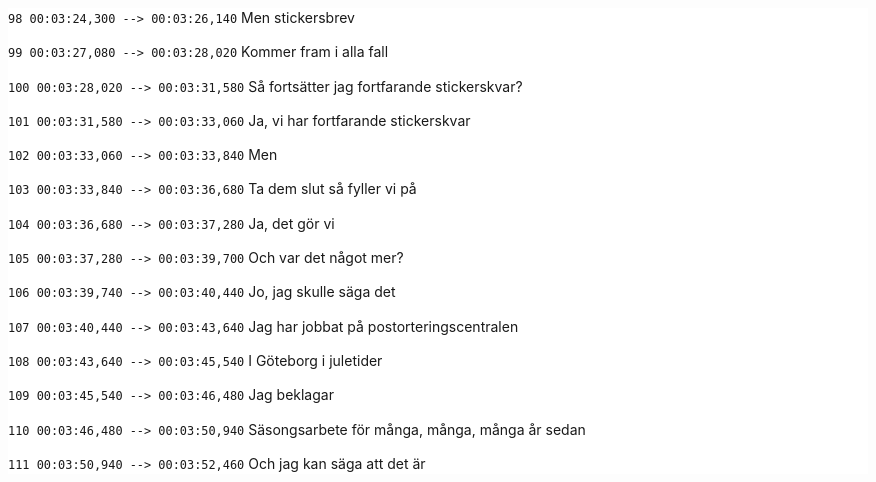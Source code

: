 

`98 00:03:24,300 --> 00:03:26,140`
Men stickersbrev



`99 00:03:27,080 --> 00:03:28,020`
Kommer fram i alla fall



`100 00:03:28,020 --> 00:03:31,580`
Så fortsätter jag fortfarande stickerskvar?



`101 00:03:31,580 --> 00:03:33,060`
Ja, vi har fortfarande stickerskvar



`102 00:03:33,060 --> 00:03:33,840`
Men



`103 00:03:33,840 --> 00:03:36,680`
Ta dem slut så fyller vi på



`104 00:03:36,680 --> 00:03:37,280`
Ja, det gör vi



`105 00:03:37,280 --> 00:03:39,700`
Och var det något mer?



`106 00:03:39,740 --> 00:03:40,440`
Jo, jag skulle säga det



`107 00:03:40,440 --> 00:03:43,640`
Jag har jobbat på postorteringscentralen



`108 00:03:43,640 --> 00:03:45,540`
I Göteborg i juletider



`109 00:03:45,540 --> 00:03:46,480`
Jag beklagar



`110 00:03:46,480 --> 00:03:50,940`
Säsongsarbete för många, många, många år sedan



`111 00:03:50,940 --> 00:03:52,460`
Och jag kan säga att det är
